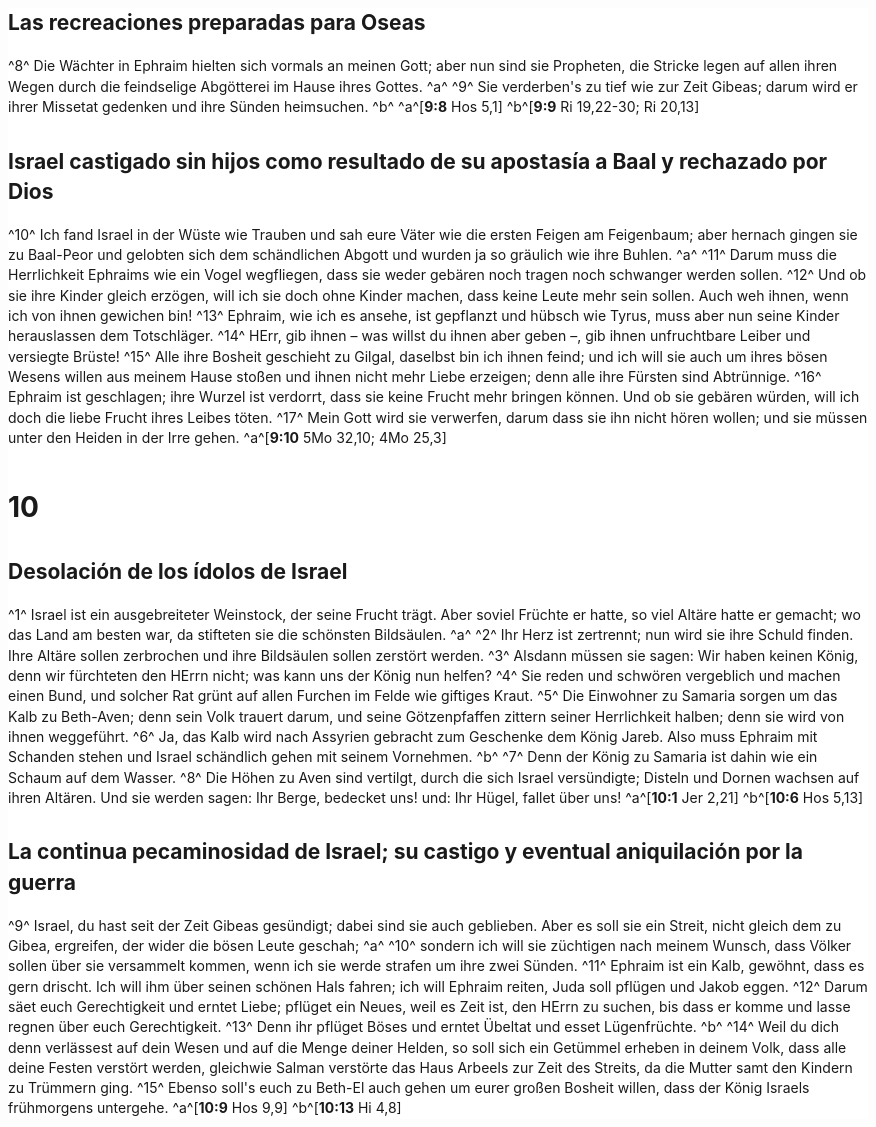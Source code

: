 
## Las recreaciones preparadas para Oseas
^8^ Die Wächter in Ephraim hielten sich vormals an meinen Gott; aber nun sind sie Propheten, die Stricke legen auf allen ihren Wegen durch die feindselige Abgötterei im Hause ihres Gottes. ^a^ ^9^ Sie verderben's zu tief wie zur Zeit Gibeas; darum wird er ihrer Missetat gedenken und ihre Sünden heimsuchen. ^b^ 
^a^[**9:8** Hos 5,1] ^b^[**9:9** Ri 19,22-30; Ri 20,13]

## Israel castigado sin hijos como resultado de su apostasía a Baal y rechazado por Dios
^10^ Ich fand Israel in der Wüste wie Trauben und sah eure Väter wie die ersten Feigen am Feigenbaum; aber hernach gingen sie zu Baal-Peor und gelobten sich dem schändlichen Abgott und wurden ja so gräulich wie ihre Buhlen. ^a^ ^11^ Darum muss die Herrlichkeit Ephraims wie ein Vogel wegfliegen, dass sie weder gebären noch tragen noch schwanger werden sollen. ^12^ Und ob sie ihre Kinder gleich erzögen, will ich sie doch ohne Kinder machen, dass keine Leute mehr sein sollen. Auch weh ihnen, wenn ich von ihnen gewichen bin! ^13^ Ephraim, wie ich es ansehe, ist gepflanzt und hübsch wie Tyrus, muss aber nun seine Kinder herauslassen dem Totschläger. ^14^ HErr, gib ihnen – was willst du ihnen aber geben –, gib ihnen unfruchtbare Leiber und versiegte Brüste! ^15^ Alle ihre Bosheit geschieht zu Gilgal, daselbst bin ich ihnen feind; und ich will sie auch um ihres bösen Wesens willen aus meinem Hause stoßen und ihnen nicht mehr Liebe erzeigen; denn alle ihre Fürsten sind Abtrünnige. ^16^ Ephraim ist geschlagen; ihre Wurzel ist verdorrt, dass sie keine Frucht mehr bringen können. Und ob sie gebären würden, will ich doch die liebe Frucht ihres Leibes töten. ^17^ Mein Gott wird sie verwerfen, darum dass sie ihn nicht hören wollen; und sie müssen unter den Heiden in der Irre gehen.
^a^[**9:10** 5Mo 32,10; 4Mo 25,3]

# 10
## Desolación de los ídolos de Israel
^1^ Israel ist ein ausgebreiteter Weinstock, der seine Frucht trägt. Aber soviel Früchte er hatte, so viel Altäre hatte er gemacht; wo das Land am besten war, da stifteten sie die schönsten Bildsäulen. ^a^ ^2^ Ihr Herz ist zertrennt; nun wird sie ihre Schuld finden. Ihre Altäre sollen zerbrochen und ihre Bildsäulen sollen zerstört werden. ^3^ Alsdann müssen sie sagen: Wir haben keinen König, denn wir fürchteten den HErrn nicht; was kann uns der König nun helfen? ^4^ Sie reden und schwören vergeblich und machen einen Bund, und solcher Rat grünt auf allen Furchen im Felde wie giftiges Kraut. ^5^ Die Einwohner zu Samaria sorgen um das Kalb zu Beth-Aven; denn sein Volk trauert darum, und seine Götzenpfaffen zittern seiner Herrlichkeit halben; denn sie wird von ihnen weggeführt. ^6^ Ja, das Kalb wird nach Assyrien gebracht zum Geschenke dem König Jareb. Also muss Ephraim mit Schanden stehen und Israel schändlich gehen mit seinem Vornehmen. ^b^ ^7^ Denn der König zu Samaria ist dahin wie ein Schaum auf dem Wasser. ^8^ Die Höhen zu Aven sind vertilgt, durch die sich Israel versündigte; Disteln und Dornen wachsen auf ihren Altären. Und sie werden sagen: Ihr Berge, bedecket uns! und: Ihr Hügel, fallet über uns! 
^a^[**10:1** Jer 2,21] ^b^[**10:6** Hos 5,13]

## La continua pecaminosidad de Israel; su castigo y eventual aniquilación por la guerra
^9^ Israel, du hast seit der Zeit Gibeas gesündigt; dabei sind sie auch geblieben. Aber es soll sie ein Streit, nicht gleich dem zu Gibea, ergreifen, der wider die bösen Leute geschah; ^a^ ^10^ sondern ich will sie züchtigen nach meinem Wunsch, dass Völker sollen über sie versammelt kommen, wenn ich sie werde strafen um ihre zwei Sünden. ^11^ Ephraim ist ein Kalb, gewöhnt, dass es gern drischt. Ich will ihm über seinen schönen Hals fahren; ich will Ephraim reiten, Juda soll pflügen und Jakob eggen. ^12^ Darum säet euch Gerechtigkeit und erntet Liebe; pflüget ein Neues, weil es Zeit ist, den HErrn zu suchen, bis dass er komme und lasse regnen über euch Gerechtigkeit. ^13^ Denn ihr pflüget Böses und erntet Übeltat und esset Lügenfrüchte. ^b^ ^14^ Weil du dich denn verlässest auf dein Wesen und auf die Menge deiner Helden, so soll sich ein Getümmel erheben in deinem Volk, dass alle deine Festen verstört werden, gleichwie Salman verstörte das Haus Arbeels zur Zeit des Streits, da die Mutter samt den Kindern zu Trümmern ging. ^15^ Ebenso soll's euch zu Beth-El auch gehen um eurer großen Bosheit willen, dass der König Israels frühmorgens untergehe.
^a^[**10:9** Hos 9,9] ^b^[**10:13** Hi 4,8]
